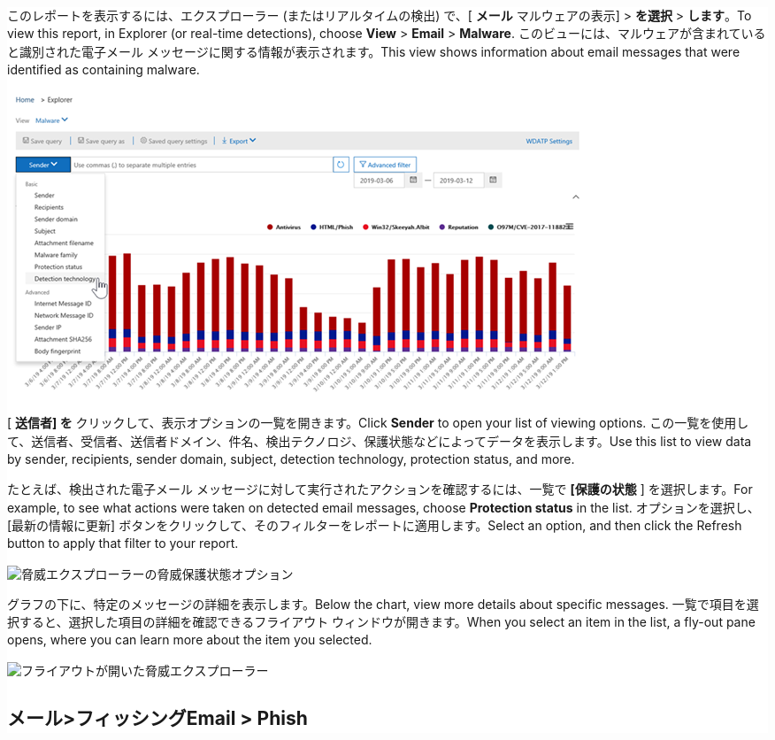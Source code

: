 <span data-ttu-id="44f7f-140">このレポートを表示するには、エクスプローラー (またはリアルタイムの検出) で、[ **メール** マルウェアの表示] \> **を選択** \> **します**。</span><span class="sxs-lookup"><span data-stu-id="44f7f-140">To view this report, in Explorer (or real-time detections), choose **View** \> **Email** \> **Malware**.</span></span> <span data-ttu-id="44f7f-141">このビューには、マルウェアが含まれていると識別された電子メール メッセージに関する情報が表示されます。</span><span class="sxs-lookup"><span data-stu-id="44f7f-141">This view shows information about email messages that were identified as containing malware.</span></span>

![マルウェアとして識別されたメールに関するデータを表示する](../../media/ExplorerEmailMalwareMenu.png)

<span data-ttu-id="44f7f-143">[ **送信者] を** クリックして、表示オプションの一覧を開きます。</span><span class="sxs-lookup"><span data-stu-id="44f7f-143">Click **Sender** to open your list of viewing options.</span></span> <span data-ttu-id="44f7f-144">この一覧を使用して、送信者、受信者、送信者ドメイン、件名、検出テクノロジ、保護状態などによってデータを表示します。</span><span class="sxs-lookup"><span data-stu-id="44f7f-144">Use this list to view data by sender, recipients, sender domain, subject, detection technology, protection status, and more.</span></span>

<span data-ttu-id="44f7f-145">たとえば、検出された電子メール メッセージに対して実行されたアクションを確認するには、一覧で **[保護の状態** ] を選択します。</span><span class="sxs-lookup"><span data-stu-id="44f7f-145">For example, to see what actions were taken on detected email messages, choose **Protection status** in the list.</span></span> <span data-ttu-id="44f7f-146">オプションを選択し、[最新の情報に更新] ボタンをクリックして、そのフィルターをレポートに適用します。</span><span class="sxs-lookup"><span data-stu-id="44f7f-146">Select an option, and then click the Refresh button to apply that filter to your report.</span></span>

![脅威エクスプローラーの脅威保護状態オプション](../../media/ThreatExplorerProtectionStatusOptions.png)

<span data-ttu-id="44f7f-148">グラフの下に、特定のメッセージの詳細を表示します。</span><span class="sxs-lookup"><span data-stu-id="44f7f-148">Below the chart, view more details about specific messages.</span></span> <span data-ttu-id="44f7f-149">一覧で項目を選択すると、選択した項目の詳細を確認できるフライアウト ウィンドウが開きます。</span><span class="sxs-lookup"><span data-stu-id="44f7f-149">When you select an item in the list, a fly-out pane opens, where you can learn more about the item you selected.</span></span>

![フライアウトが開いた脅威エクスプローラー](../../media/ThreatExplorerMalwareItemSelectedFlyout.png)

## <a name="email--phish"></a><span data-ttu-id="44f7f-151">メール>フィッシング</span><span class="sxs-lookup"><span data-stu-id="44f7f-151">Email > Phish</span></span>
